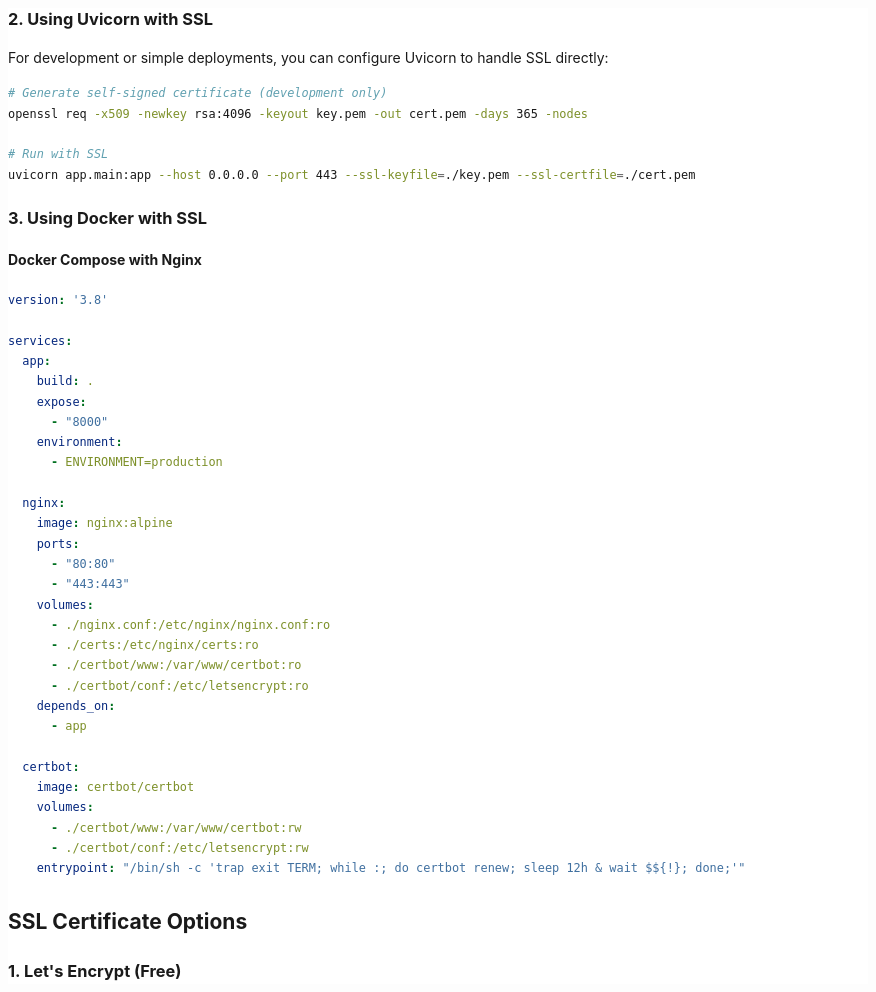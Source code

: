 ### 2. Using Uvicorn with SSL

For development or simple deployments, you can configure Uvicorn to handle SSL directly:

```bash
# Generate self-signed certificate (development only)
openssl req -x509 -newkey rsa:4096 -keyout key.pem -out cert.pem -days 365 -nodes

# Run with SSL
uvicorn app.main:app --host 0.0.0.0 --port 443 --ssl-keyfile=./key.pem --ssl-certfile=./cert.pem
```

### 3. Using Docker with SSL

#### Docker Compose with Nginx

```yaml
version: '3.8'

services:
  app:
    build: .
    expose:
      - "8000"
    environment:
      - ENVIRONMENT=production
  
  nginx:
    image: nginx:alpine
    ports:
      - "80:80"
      - "443:443"
    volumes:
      - ./nginx.conf:/etc/nginx/nginx.conf:ro
      - ./certs:/etc/nginx/certs:ro
      - ./certbot/www:/var/www/certbot:ro
      - ./certbot/conf:/etc/letsencrypt:ro
    depends_on:
      - app
  
  certbot:
    image: certbot/certbot
    volumes:
      - ./certbot/www:/var/www/certbot:rw
      - ./certbot/conf:/etc/letsencrypt:rw
    entrypoint: "/bin/sh -c 'trap exit TERM; while :; do certbot renew; sleep 12h & wait $${!}; done;'"
```

## SSL Certificate Options

### 1. Let's Encrypt (Free)
